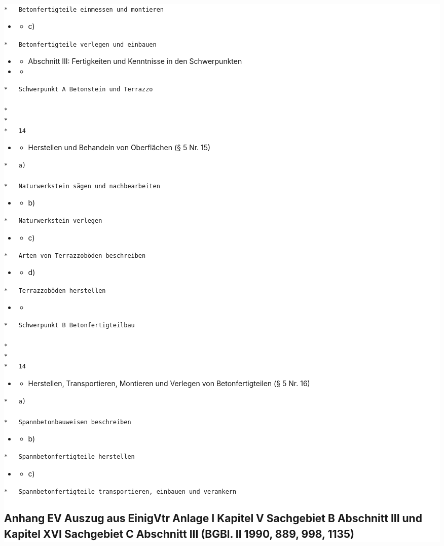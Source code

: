     *   Betonfertigteile einmessen und montieren


*    *   c)

    *   Betonfertigteile verlegen und einbauen


*    *   Abschnitt III: Fertigkeiten und Kenntnisse in den Schwerpunkten


*    *
    *   Schwerpunkt A Betonstein und Terrazzo

    *
    *
    *   14


*    *   Herstellen und Behandeln von Oberflächen (§ 5 Nr. 15)

    *   a)

    *   Naturwerkstein sägen und nachbearbeiten


*    *   b)

    *   Naturwerkstein verlegen


*    *   c)

    *   Arten von Terrazzoböden beschreiben


*    *   d)

    *   Terrazzoböden herstellen


*    *
    *   Schwerpunkt B Betonfertigteilbau

    *
    *
    *   14


*    *   Herstellen, Transportieren, Montieren und Verlegen von
        Betonfertigteilen (§ 5 Nr. 16)

    *   a)

    *   Spannbetonbauweisen beschreiben


*    *   b)

    *   Spannbetonfertigteile herstellen


*    *   c)

    *   Spannbetonfertigteile transportieren, einbauen und verankern

## Anhang EV Auszug aus EinigVtr Anlage I Kapitel V Sachgebiet B Abschnitt III und Kapitel XVI Sachgebiet C Abschnitt III (BGBl. II 1990, 889, 998, 1135)

